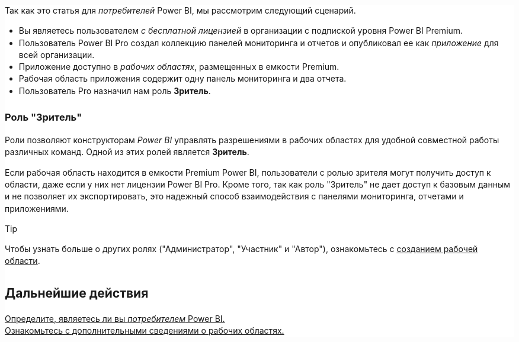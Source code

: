 Так как это статья для *потребителей* Power BI, мы рассмотрим следующий сценарий.

-  Вы являетесь пользователем *с бесплатной лицензией* в организации с подпиской уровня Power BI Premium. 
- Пользователь Power BI Pro создал коллекцию панелей мониторинга и отчетов и опубликовал ее как *приложение* для всей организации.  
- Приложение доступно в *рабочих областях*, размещенных в емкости Premium.    
- Рабочая область приложения содержит одну панель мониторинга и два отчета.
- Пользователь Pro назначил нам роль **Зритель**.

### <a name="the-viewer-role"></a>Роль "Зритель"
Роли позволяют конструкторам *Power BI* управлять разрешениями в рабочих областях для удобной совместной работы различных команд. Одной из этих ролей является **Зритель**. 

Если рабочая область находится в емкости Premium Power BI, пользователи с ролью зрителя могут получить доступ к области, даже если у них нет лицензии Power BI Pro. Кроме того, так как роль "Зритель" не дает доступ к базовым данным и не позволяет их экспортировать, это надежный способ взаимодействия с панелями мониторинга, отчетами и приложениями.

> [!TIP]
> Чтобы узнать больше о других ролях ("Администратор", "Участник" и "Автор"), ознакомьтесь с [созданием рабочей области](../service-new-workspaces.md).

## <a name="next-steps"></a>Дальнейшие действия
[Определите, являетесь ли вы *потребителем* Power BI.](end-user-consumer.md)    
[Ознакомьтесь с дополнительными сведениями о рабочих областях.](end-user-workspaces.md)    



